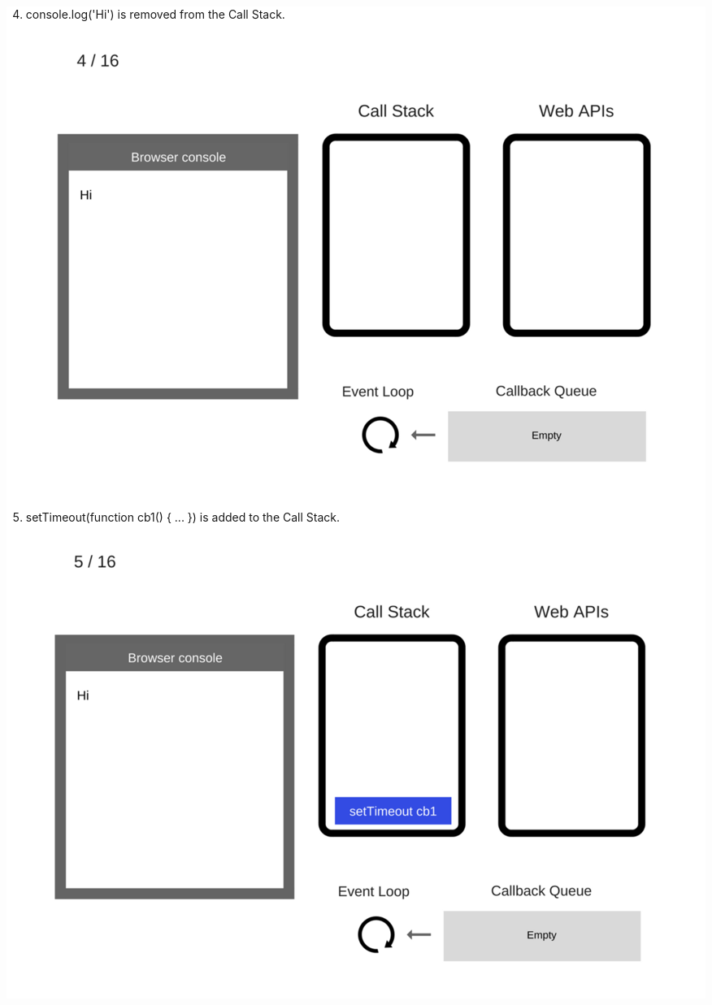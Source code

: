 4. console.log('Hi') is removed from the Call Stack.

    ![](./res/2020029.png)

5. setTimeout(function cb1() { ... }) is added to the Call Stack.

    ![](./res/2020030.png)
